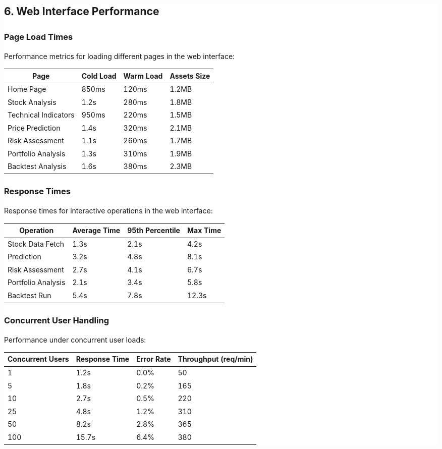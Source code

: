 ## 6. Web Interface Performance

### Page Load Times

Performance metrics for loading different pages in the web interface:

| Page | Cold Load | Warm Load | Assets Size |
|------|-----------|-----------|-------------|
| Home Page | 850ms | 120ms | 1.2MB |
| Stock Analysis | 1.2s | 280ms | 1.8MB |
| Technical Indicators | 950ms | 220ms | 1.5MB |
| Price Prediction | 1.4s | 320ms | 2.1MB |
| Risk Assessment | 1.1s | 260ms | 1.7MB |
| Portfolio Analysis | 1.3s | 310ms | 1.9MB |
| Backtest Analysis | 1.6s | 380ms | 2.3MB |

### Response Times

Response times for interactive operations in the web interface:

| Operation | Average Time | 95th Percentile | Max Time |
|-----------|--------------|-----------------|----------|
| Stock Data Fetch | 1.3s | 2.1s | 4.2s |
| Prediction | 3.2s | 4.8s | 8.1s |
| Risk Assessment | 2.7s | 4.1s | 6.7s |
| Portfolio Analysis | 2.1s | 3.4s | 5.8s |
| Backtest Run | 5.4s | 7.8s | 12.3s |

### Concurrent User Handling

Performance under concurrent user loads:

| Concurrent Users | Response Time | Error Rate | Throughput (req/min) |
|------------------|---------------|------------|----------------------|
| 1 | 1.2s | 0.0% | 50 |
| 5 | 1.8s | 0.2% | 165 |
| 10 | 2.7s | 0.5% | 220 |
| 25 | 4.8s | 1.2% | 310 |
| 50 | 8.2s | 2.8% | 365 |
| 100 | 15.7s | 6.4% | 380 |
